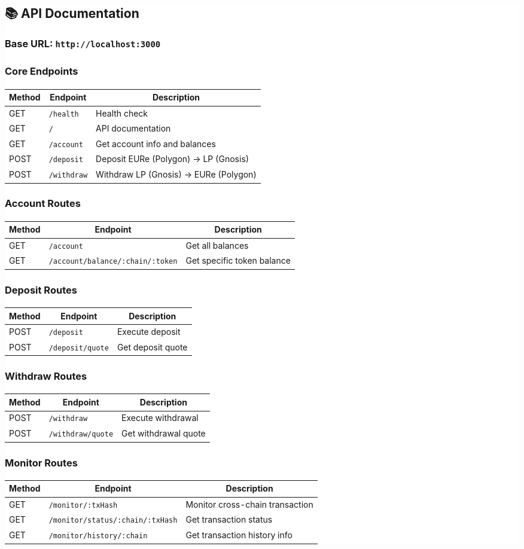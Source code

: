 ## 📚 API Documentation

### Base URL: `http://localhost:3000`

### Core Endpoints

| Method | Endpoint    | Description                           |
| ------ | ----------- | ------------------------------------- |
| GET    | `/health`   | Health check                          |
| GET    | `/`         | API documentation                     |
| GET    | `/account`  | Get account info and balances         |
| POST   | `/deposit`  | Deposit EURe (Polygon) → LP (Gnosis)  |
| POST   | `/withdraw` | Withdraw LP (Gnosis) → EURe (Polygon) |

### Account Routes

| Method | Endpoint                         | Description                |
| ------ | -------------------------------- | -------------------------- |
| GET    | `/account`                       | Get all balances           |
| GET    | `/account/balance/:chain/:token` | Get specific token balance |

### Deposit Routes

| Method | Endpoint         | Description       |
| ------ | ---------------- | ----------------- |
| POST   | `/deposit`       | Execute deposit   |
| POST   | `/deposit/quote` | Get deposit quote |

### Withdraw Routes

| Method | Endpoint          | Description          |
| ------ | ----------------- | -------------------- |
| POST   | `/withdraw`       | Execute withdrawal   |
| POST   | `/withdraw/quote` | Get withdrawal quote |

### Monitor Routes

| Method | Endpoint                         | Description                     |
| ------ | -------------------------------- | ------------------------------- |
| GET    | `/monitor/:txHash`               | Monitor cross-chain transaction |
| GET    | `/monitor/status/:chain/:txHash` | Get transaction status          |
| GET    | `/monitor/history/:chain`        | Get transaction history info    |
